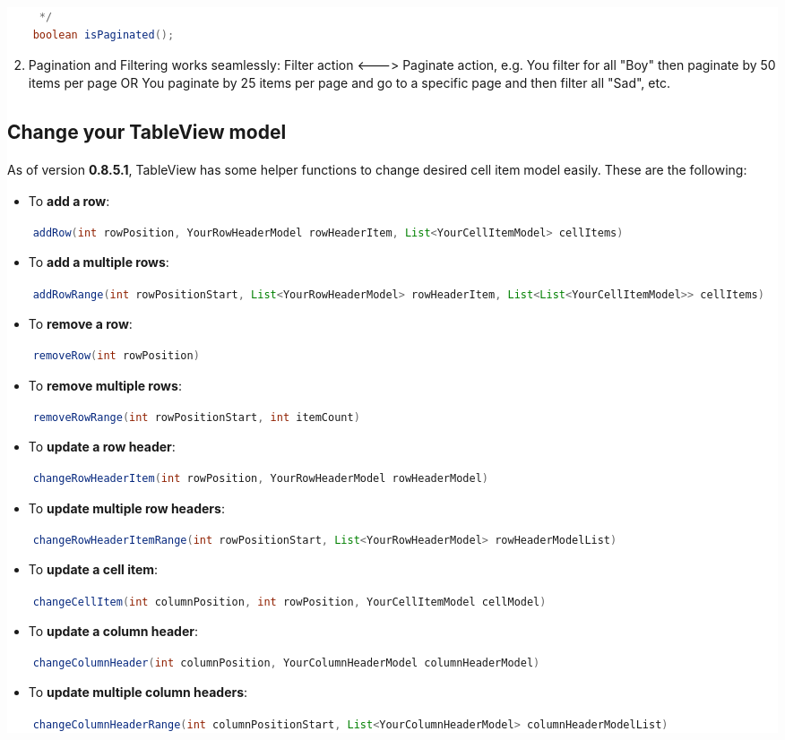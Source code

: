```java
     */
    boolean isPaginated();
```

2. Pagination and Filtering works seamlessly: Filter action <---> Paginate action, e.g. You filter for all "Boy" then paginate by 50 items per page OR You paginate by 25 items per page and go to a specific page and then filter all "Sad", etc.

## Change your TableView model 

As of version **0.8.5.1**, TableView has some helper functions to change desired cell item model easily. These are the following:

- To **add a row**:
```java
    addRow(int rowPosition, YourRowHeaderModel rowHeaderItem, List<YourCellItemModel> cellItems)
```

- To **add a multiple rows**:
```java
    addRowRange(int rowPositionStart, List<YourRowHeaderModel> rowHeaderItem, List<List<YourCellItemModel>> cellItems)
```

- To **remove a row**:
```java
    removeRow(int rowPosition)
``` 

- To **remove multiple rows**:
```java
    removeRowRange(int rowPositionStart, int itemCount)
``` 

- To **update a row header**:
```java
    changeRowHeaderItem(int rowPosition, YourRowHeaderModel rowHeaderModel)
```

- To **update multiple row headers**:
```java
    changeRowHeaderItemRange(int rowPositionStart, List<YourRowHeaderModel> rowHeaderModelList)
``` 
- To **update a cell item**:
```java
    changeCellItem(int columnPosition, int rowPosition, YourCellItemModel cellModel)
``` 

- To **update a column header**:
```java
    changeColumnHeader(int columnPosition, YourColumnHeaderModel columnHeaderModel)
``` 

- To **update multiple column headers**:
```java
    changeColumnHeaderRange(int columnPositionStart, List<YourColumnHeaderModel> columnHeaderModelList)
```
